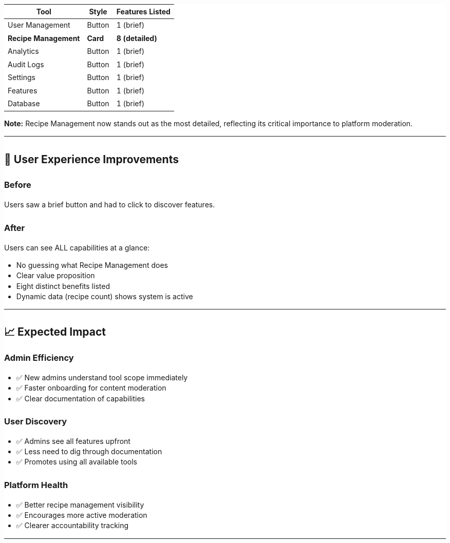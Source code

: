 | Tool | Style | Features Listed |
|------|-------|-----------------|
| User Management | Button | 1 (brief) |
| **Recipe Management** | **Card** | **8 (detailed)** |
| Analytics | Button | 1 (brief) |
| Audit Logs | Button | 1 (brief) |
| Settings | Button | 1 (brief) |
| Features | Button | 1 (brief) |
| Database | Button | 1 (brief) |

**Note:** Recipe Management now stands out as the most detailed, reflecting its critical importance to platform moderation.

---

## 🚀 User Experience Improvements

### Before
Users saw a brief button and had to click to discover features.

### After
Users can see ALL capabilities at a glance:
- No guessing what Recipe Management does
- Clear value proposition
- Eight distinct benefits listed
- Dynamic data (recipe count) shows system is active

---

## 📈 Expected Impact

### Admin Efficiency
- ✅ New admins understand tool scope immediately
- ✅ Faster onboarding for content moderation
- ✅ Clear documentation of capabilities

### User Discovery
- ✅ Admins see all features upfront
- ✅ Less need to dig through documentation
- ✅ Promotes using all available tools

### Platform Health
- ✅ Better recipe management visibility
- ✅ Encourages more active moderation
- ✅ Clearer accountability tracking

---